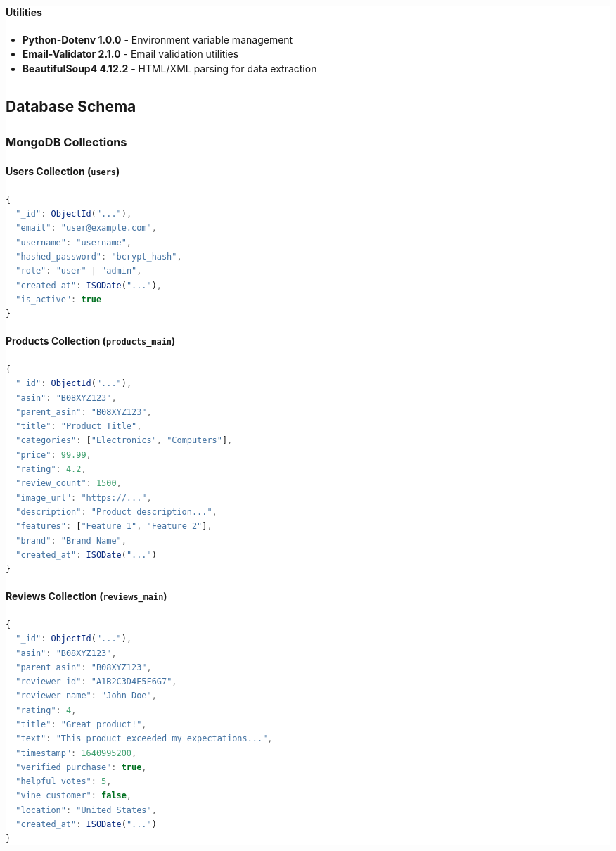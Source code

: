 #### Utilities
- **Python-Dotenv 1.0.0** - Environment variable management
- **Email-Validator 2.1.0** - Email validation utilities
- **BeautifulSoup4 4.12.2** - HTML/XML parsing for data extraction

## Database Schema

### MongoDB Collections

#### Users Collection (`users`)
```javascript
{
  "_id": ObjectId("..."),
  "email": "user@example.com",
  "username": "username",
  "hashed_password": "bcrypt_hash",
  "role": "user" | "admin",
  "created_at": ISODate("..."),
  "is_active": true
}
```

#### Products Collection (`products_main`)
```javascript
{
  "_id": ObjectId("..."),
  "asin": "B08XYZ123",
  "parent_asin": "B08XYZ123",
  "title": "Product Title",
  "categories": ["Electronics", "Computers"],
  "price": 99.99,
  "rating": 4.2,
  "review_count": 1500,
  "image_url": "https://...",
  "description": "Product description...",
  "features": ["Feature 1", "Feature 2"],
  "brand": "Brand Name",
  "created_at": ISODate("...")
}
```

#### Reviews Collection (`reviews_main`)
```javascript
{
  "_id": ObjectId("..."),
  "asin": "B08XYZ123",
  "parent_asin": "B08XYZ123",
  "reviewer_id": "A1B2C3D4E5F6G7",
  "reviewer_name": "John Doe",
  "rating": 4,
  "title": "Great product!",
  "text": "This product exceeded my expectations...",
  "timestamp": 1640995200,
  "verified_purchase": true,
  "helpful_votes": 5,
  "vine_customer": false,
  "location": "United States",
  "created_at": ISODate("...")
}
```
